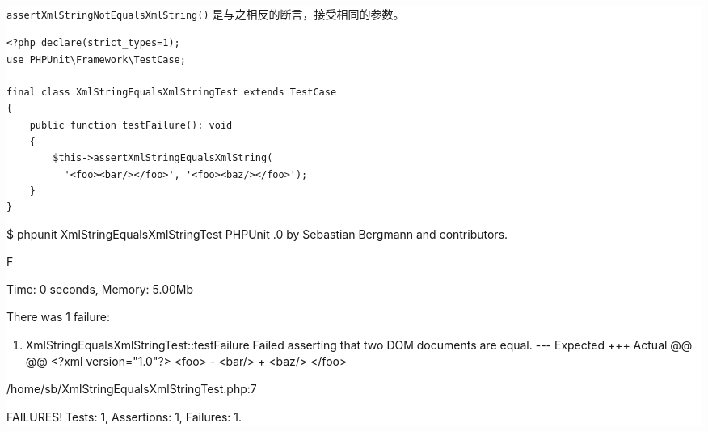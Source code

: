 `assertXmlStringNotEqualsXmlString()` 是与之相反的断言，接受相同的参数。

    <?php declare(strict_types=1);
    use PHPUnit\Framework\TestCase;

    final class XmlStringEqualsXmlStringTest extends TestCase
    {
        public function testFailure(): void
        {
            $this->assertXmlStringEqualsXmlString(
              '<foo><bar/></foo>', '<foo><baz/></foo>');
        }
    }

$ phpunit XmlStringEqualsXmlStringTest PHPUnit .0 by Sebastian Bergmann
and contributors.

F

Time: 0 seconds, Memory: 5.00Mb

There was 1 failure:

1) XmlStringEqualsXmlStringTest::testFailure Failed asserting that two
DOM documents are equal. --- Expected +++ Actual @@ @@ &lt;?xml
version="1.0"?&gt; &lt;foo&gt; - &lt;bar/&gt; + &lt;baz/&gt;
&lt;/foo&gt;

/home/sb/XmlStringEqualsXmlStringTest.php:7

FAILURES! Tests: 1, Assertions: 1, Failures: 1.
